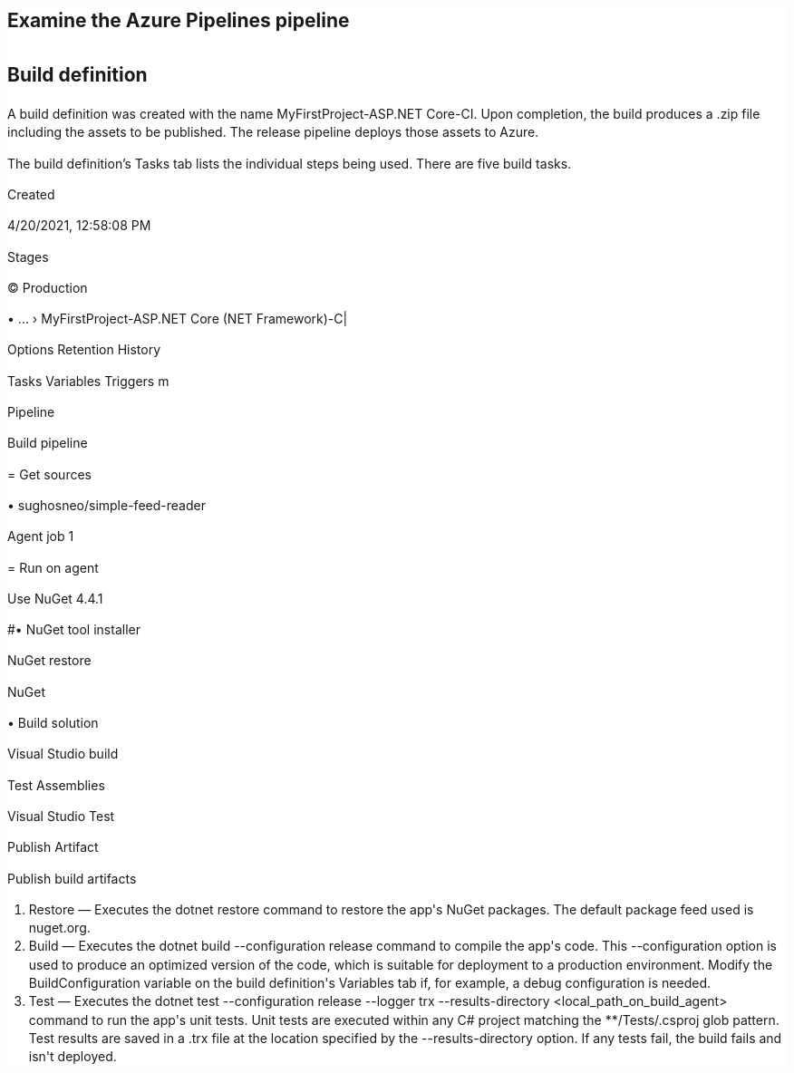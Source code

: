 





## Examine the Azure Pipelines pipeline

## Build definition

A build definition was created with the name MyFirstProject-ASP.NET Core-CI. Upon completion, the build produces a .zip file including the assets to be published. The release pipeline deploys those assets to Azure.

The build definition’s Tasks tab lists the individual steps being used. There are five build tasks.

Created

4/20/2021, 12:58:08 PM

Stages

© Production

• ... › MyFirstProject-ASP.NET Core (NET Framework)-C|

Options Retention History

Tasks Variables Triggers m

Pipeline

Build pipeline

= Get sources

• sughosneo/simple-feed-reader

Agent job 1

= Run on agent

Use NuGet 4.4.1

#• NuGet tool installer

NuGet restore

NuGet

• Build solution

Visual Studio build

Test Assemblies

Visual Studio Test

Publish Artifact

Publish build artifacts



1. Restore — Executes the dotnet restore command to restore the app's NuGet packages. The default package feed used is nuget.org.
2. Build — Executes the dotnet build --configuration release command to compile the app's code. This --configuration option is used to produce an optimized version of the code, which is suitable for deployment to a production environment. Modify the BuildConfiguration variable on the build definition's Variables tab if, for example, a debug configuration is needed.
3. Test — Executes the dotnet test --configuration release --logger trx --results-directory &lt;local\_path\_on\_build\_agent&gt; command to run the app's unit tests. Unit tests are executed within any C# project matching the **/Tests/.csproj glob pattern. Test results are saved in a .trx file at the location specified by the --results-directory option. If any tests fail, the build fails and isn't deployed.
